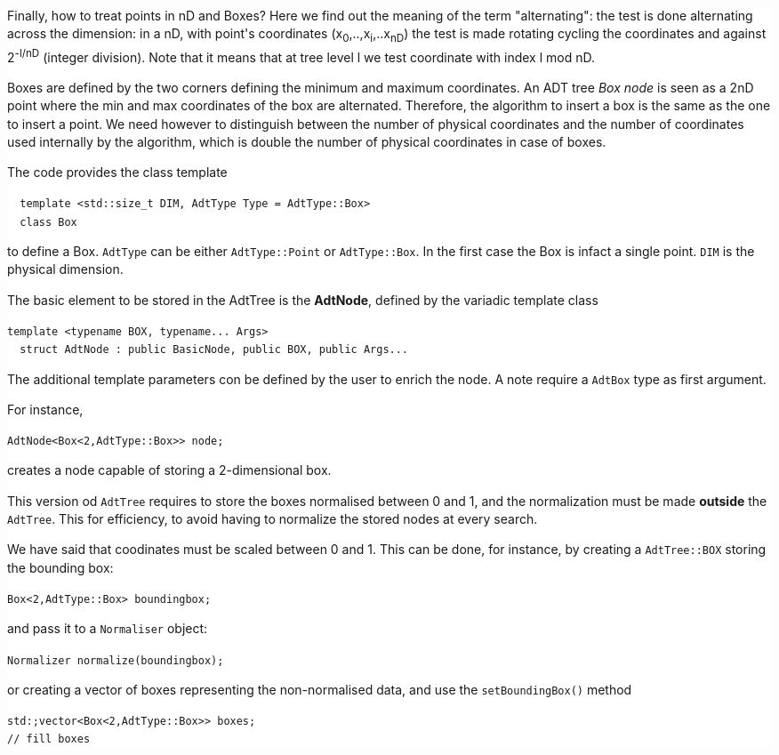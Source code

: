 Finally, how to treat points in nD and Boxes? Here we find out the meaning of the term "alternating": 
the test is done alternating across the dimension: in a nD, with point's coordinates (x<sub>0</sub>,..,x<sub>i</sub>,..x<sub>nD</sub>) the test is made rotating cycling the coordinates and against 2<sup>-l/nD</sup> (integer division). Note that it means that at tree level l we test coordinate with index l mod nD.

Boxes are defined by the two corners defining the minimum and maximum coordinates. 
An ADT tree *Box node* is seen as a 2nD point where the min and max coordinates of the box are alternated. 
Therefore, the algorithm to insert a box is the same as the one to insert a point. 
We need however to distinguish between the number of physical coordinates and the number of coordinates used 
internally by the algorithm, which is double the number of physical coordinates in case of boxes.

The code provides the class template

```
  template <std::size_t DIM, AdtType Type = AdtType::Box> 
  class Box
```
to define a Box. `AdtType` can be either `AdtType::Point` or `AdtType::Box`. 
In the first case the Box is infact a single point. `DIM` is the physical dimension. 

The basic element to be stored in the AdtTree is the **AdtNode**, defined by the variadic template class

```
template <typename BOX, typename... Args>
  struct AdtNode : public BasicNode, public BOX, public Args...

```
The additional template parameters con be defined by the user to enrich the node. A note require a `AdtBox` type as first argument.

For instance,

    AdtNode<Box<2,AdtType::Box>> node;
creates a node capable of storing a 2-dimensional box.

This version od `AdtTree` requires to store the boxes normalised between 0 and 1, and the normalization must be made **outside** the `AdtTree`. This for efficiency, to avoid having to normalize the stored nodes at every search.



We have said that coodinates must be scaled between 0 and 1. This can be done, for instance, by creating a `AdtTree::BOX` storing the bounding box:

    Box<2,AdtType::Box> boundingbox;

and pass it to a `Normaliser` object:

    Normalizer normalize(boundingbox);
    
or creating a vector of boxes representing the non-normalised data, and use the `setBoundingBox()` method

    std:;vector<Box<2,AdtType::Box>> boxes;
    // fill boxes
    